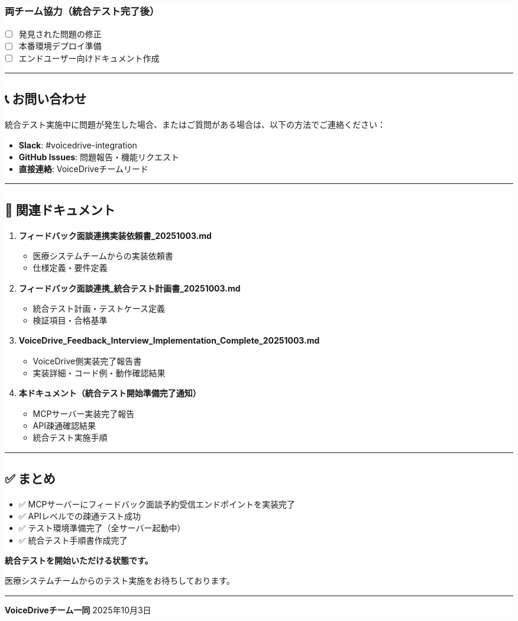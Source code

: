 ### 両チーム協力（統合テスト完了後）

- [ ] 発見された問題の修正
- [ ] 本番環境デプロイ準備
- [ ] エンドユーザー向けドキュメント作成

---

## 📞 お問い合わせ

統合テスト実施中に問題が発生した場合、またはご質問がある場合は、以下の方法でご連絡ください：

- **Slack**: #voicedrive-integration
- **GitHub Issues**: 問題報告・機能リクエスト
- **直接連絡**: VoiceDriveチームリード

---

## 📄 関連ドキュメント

1. **フィードバック面談連携実装依頼書_20251003.md**
   - 医療システムチームからの実装依頼書
   - 仕様定義・要件定義

2. **フィードバック面談連携_統合テスト計画書_20251003.md**
   - 統合テスト計画・テストケース定義
   - 検証項目・合格基準

3. **VoiceDrive_Feedback_Interview_Implementation_Complete_20251003.md**
   - VoiceDrive側実装完了報告書
   - 実装詳細・コード例・動作確認結果

4. **本ドキュメント（統合テスト開始準備完了通知）**
   - MCPサーバー実装完了報告
   - API疎通確認結果
   - 統合テスト実施手順

---

## ✅ まとめ

- ✅ MCPサーバーにフィードバック面談予約受信エンドポイントを実装完了
- ✅ APIレベルでの疎通テスト成功
- ✅ テスト環境準備完了（全サーバー起動中）
- ✅ 統合テスト手順書作成完了

**統合テストを開始いただける状態です。**

医療システムチームからのテスト実施をお待ちしております。

---

**VoiceDriveチーム一同**
2025年10月3日

